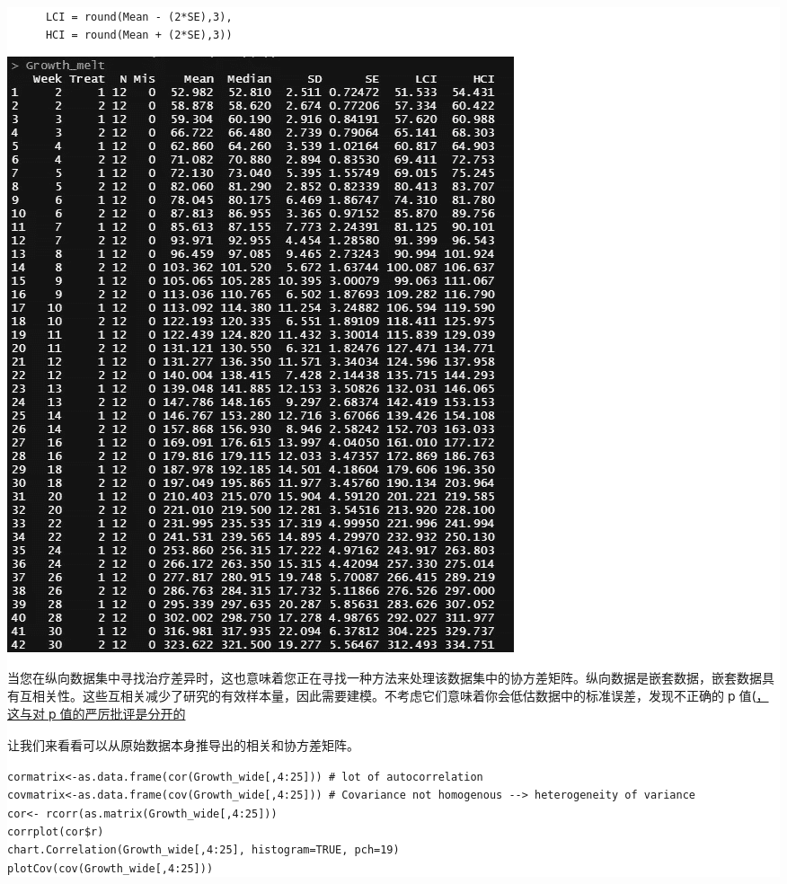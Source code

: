 ```
      LCI = round(Mean - (2*SE),3), 
      HCI = round(Mean + (2*SE),3))
```

![](img/96733657d6115ea1eac680bcfe7b9f0d.png)

当您在纵向数据集中寻找治疗差异时，这也意味着您正在寻找一种方法来处理该数据集中的协方差矩阵。纵向数据是嵌套数据，嵌套数据具有互相关性。这些互相关减少了研究的有效样本量，因此需要建模。不考虑它们意味着你会低估数据中的标准误差，发现不正确的 p 值([，这与对 p 值的严厉批评是分开的](/mlearning-ai/inference-estimates-p-values-and-confidence-limits-a-frequentist-approach-acdd45d94bd5)

让我们来看看可以从原始数据本身推导出的相关和协方差矩阵。

```
cormatrix<-as.data.frame(cor(Growth_wide[,4:25])) # lot of autocorrelation
covmatrix<-as.data.frame(cov(Growth_wide[,4:25])) # Covariance not homogenous --> heterogeneity of variance 
cor<- rcorr(as.matrix(Growth_wide[,4:25]))
corrplot(cor$r)
chart.Correlation(Growth_wide[,4:25], histogram=TRUE, pch=19)
plotCov(cov(Growth_wide[,4:25]))
```

